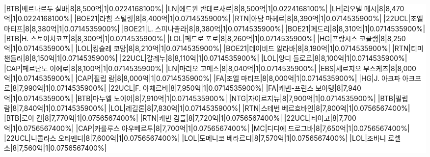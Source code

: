 |BTB|베르나르두 실바|8|8,500억|1|0.0224168100%|
|LN|에드윈 반데르사르|8|8,500억|1|0.0224168100%|
|LH|리오넬 메시|8|8,470억|1|0.0224168100%|
|BOE21|라힘 스털링|8|8,400억|1|0.0714535900%|
|RTN|아담 마헤르|8|8,390억|1|0.0714535900%|
|22UCL|조엘 마티프|8|8,380억|1|0.0714535900%|
|BOE21|L. 스피나촐라|8|8,380억|1|0.0714535900%|
|BOE21|페드리|8|8,310억|1|0.0714535900%|
|BTB|H. 스토이치코프|8|8,300억|1|0.0714535900%|
|LOL|페드로 포로|8|8,260억|1|0.0714535900%|
|HG|프랑시스 코클랭|8|8,250억|1|0.0714535900%|
|LOL|킹슬레 코망|8|8,210억|1|0.0714535900%|
|BOE21|데이비드 알라바|8|8,190억|1|0.0714535900%|
|RTN|티미 챈들러|8|8,150억|1|0.0714535900%|
|22UCL|갈레누|8|8,110억|1|0.0714535900%|
|LOL|앙디 들로르|8|8,100억|1|0.0714535900%|
|CAP|페르난도 이에로|8|8,100억|1|0.0714535900%|
|LN|마리오 고메스|8|8,040억|1|0.0714535900%|
|EBS|세르지오 부스케츠|8|8,000억|1|0.0714535900%|
|CAP|필립 람|8|8,000억|1|0.0714535900%|
|FA|조엘 마티프|8|8,000억|1|0.0714535900%|
|HG|J. 아크파 아크프로|8|7,990억|1|0.0714535900%|
|22UCL|F. 아체르비|8|7,950억|1|0.0714535900%|
|FA|케빈-프린스 보아텡|8|7,940억|1|0.0714535900%|
|BTB|마누엘 노이어|8|7,910억|1|0.0714535900%|
|NTG|자이르지뉴|8|7,900억|1|0.0714535900%|
|BTB|필립 람|8|7,840억|1|0.0714535900%|
|LOL|레길론|8|7,830억|1|0.0714535900%|
|RTN|스테번 베르흐바인|8|7,800억|1|0.0756567400%|
|BTB|로이 킨|8|7,770억|1|0.0756567400%|
|RTN|케빈 캄플|8|7,720억|1|0.0756567400%|
|22UCL|티아고|8|7,700억|1|0.0756567400%|
|CAP|카를루스 아우베르투|8|7,700억|1|0.0756567400%|
|MC|디디에 드로그바|8|7,650억|1|0.0756567400%|
|22UCL|니콜라스 오타멘디|8|7,600억|1|0.0756567400%|
|LOL|도메니코 베라르디|8|7,570억|1|0.0756567400%|
|LOL|조바니 로셀소|8|7,560억|1|0.0756567400%|